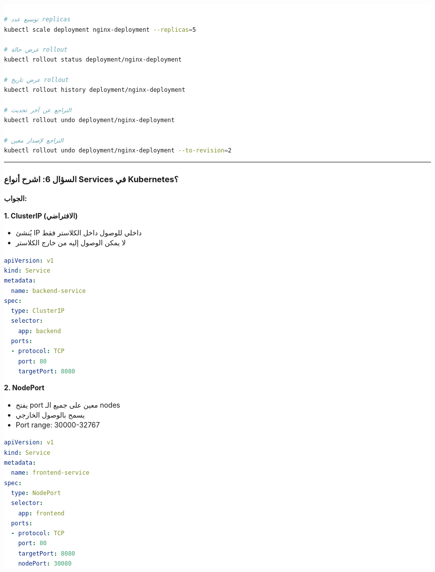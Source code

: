 ```bash

# توسيع عدد replicas
kubectl scale deployment nginx-deployment --replicas=5

# عرض حالة rollout
kubectl rollout status deployment/nginx-deployment

# عرض تاريخ rollout
kubectl rollout history deployment/nginx-deployment

# التراجع عن آخر تحديث
kubectl rollout undo deployment/nginx-deployment

# التراجع لإصدار معين
kubectl rollout undo deployment/nginx-deployment --to-revision=2
```

---

### السؤال 6: اشرح أنواع Services في Kubernetes؟

**الجواب:**

**1. ClusterIP (الافتراضي)**
- يُنشئ IP داخلي للوصول داخل الكلاستر فقط
- لا يمكن الوصول إليه من خارج الكلاستر

```yaml
apiVersion: v1
kind: Service
metadata:
  name: backend-service
spec:
  type: ClusterIP
  selector:
    app: backend
  ports:
  - protocol: TCP
    port: 80
    targetPort: 8080
```

**2. NodePort**
- يفتح port معين على جميع الـ nodes
- يسمح بالوصول الخارجي
- Port range: 30000-32767

```yaml
apiVersion: v1
kind: Service
metadata:
  name: frontend-service
spec:
  type: NodePort
  selector:
    app: frontend
  ports:
  - protocol: TCP
    port: 80
    targetPort: 8080
    nodePort: 30080
```
